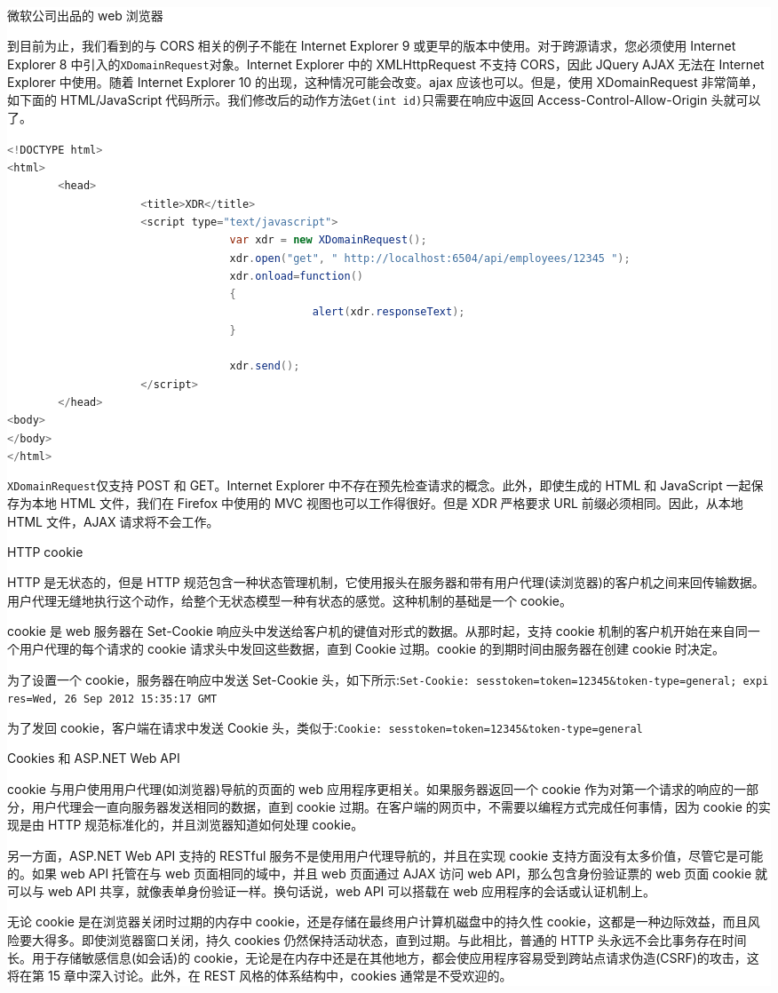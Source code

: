 微软公司出品的 web 浏览器

到目前为止，我们看到的与 CORS 相关的例子不能在 Internet Explorer 9 或更早的版本中使用。对于跨源请求，您必须使用 Internet Explorer 8 中引入的`XDomainRequest`对象。Internet Explorer 中的 XMLHttpRequest 不支持 CORS，因此 JQuery AJAX 无法在 Internet Explorer 中使用。随着 Internet Explorer 10 的出现，这种情况可能会改变。ajax 应该也可以。但是，使用 XDomainRequest 非常简单，如下面的 HTML/JavaScript 代码所示。我们修改后的动作方法`Get(int id)`只需要在响应中返回 Access-Control-Allow-Origin 头就可以了。

```cs
<!DOCTYPE html>
<html>
        <head>
                     <title>XDR</title>
                     <script type="text/javascript">
                                   var xdr = new XDomainRequest();
                                   xdr.open("get", " http://localhost:6504/api/employees/12345 ");
                                   xdr.onload=function()
                                   {
                                                alert(xdr.responseText);
                                   }

                                   xdr.send();
                     </script>
        </head>
<body>
</body>
</html>

```

`XDomainRequest`仅支持 POST 和 GET。Internet Explorer 中不存在预先检查请求的概念。此外，即使生成的 HTML 和 JavaScript 一起保存为本地 HTML 文件，我们在 Firefox 中使用的 MVC 视图也可以工作得很好。但是 XDR 严格要求 URL 前缀必须相同。因此，从本地 HTML 文件，AJAX 请求将不会工作。

HTTP cookie

HTTP 是无状态的，但是 HTTP 规范包含一种状态管理机制，它使用报头在服务器和带有用户代理(读浏览器)的客户机之间来回传输数据。用户代理无缝地执行这个动作，给整个无状态模型一种有状态的感觉。这种机制的基础是一个 cookie。

cookie 是 web 服务器在 Set-Cookie 响应头中发送给客户机的键值对形式的数据。从那时起，支持 cookie 机制的客户机开始在来自同一个用户代理的每个请求的 cookie 请求头中发回这些数据，直到 Cookie 过期。cookie 的到期时间由服务器在创建 cookie 时决定。

为了设置一个 cookie，服务器在响应中发送 Set-Cookie 头，如下所示:`Set-Cookie: sesstoken=token=12345&token-type=general; expires=Wed, 26 Sep 2012 15:35:17 GMT`

为了发回 cookie，客户端在请求中发送 Cookie 头，类似于:`Cookie: sesstoken=token=12345&token-type=general`

Cookies 和 ASP.NET Web API

cookie 与用户使用用户代理(如浏览器)导航的页面的 web 应用程序更相关。如果服务器返回一个 cookie 作为对第一个请求的响应的一部分，用户代理会一直向服务器发送相同的数据，直到 cookie 过期。在客户端的网页中，不需要以编程方式完成任何事情，因为 cookie 的实现是由 HTTP 规范标准化的，并且浏览器知道如何处理 cookie。

另一方面，ASP.NET Web API 支持的 RESTful 服务不是使用用户代理导航的，并且在实现 cookie 支持方面没有太多价值，尽管它是可能的。如果 web API 托管在与 web 页面相同的域中，并且 web 页面通过 AJAX 访问 web API，那么包含身份验证票的 web 页面 cookie 就可以与 web API 共享，就像表单身份验证一样。换句话说，web API 可以搭载在 web 应用程序的会话或认证机制上。

无论 cookie 是在浏览器关闭时过期的内存中 cookie，还是存储在最终用户计算机磁盘中的持久性 cookie，这都是一种边际效益，而且风险要大得多。即使浏览器窗口关闭，持久 cookies 仍然保持活动状态，直到过期。与此相比，普通的 HTTP 头永远不会比事务存在时间长。用于存储敏感信息(如会话)的 cookie，无论是在内存中还是在其他地方，都会使应用程序容易受到跨站点请求伪造(CSRF)的攻击，这将在第 15 章中深入讨论。此外，在 REST 风格的体系结构中，cookies 通常是不受欢迎的。
